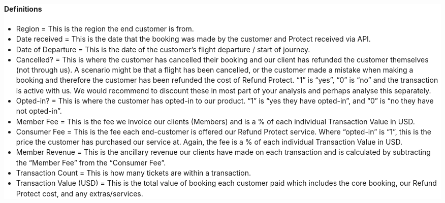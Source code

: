 #### Definitions

- Region = This is the region the end customer is from.
- Date received = This is the date that the booking was made by the customer and Protect received via API.
- Date of Departure = This is the date of the customer’s flight departure / start of journey.
- Cancelled? = This is where the customer has cancelled their booking and our client has refunded the customer
themselves (not through us). A scenario might be that a flight has been cancelled, or the customer made a mistake when making a booking and therefore the customer has been refunded the cost of Refund Protect. “1” is “yes”, “0” is “no” and the transaction is active with us. We would recommend to discount these in most part of your analysis and perhaps analyse this separately.
- Opted-in? = This is where the customer has opted-in to our product. “1” is “yes they have opted-in”, and “0” is “no they have not opted-in”.
- Member Fee = This is the fee we invoice our clients (Members) and is a % of each individual Transaction Value in USD.
- Consumer Fee = This is the fee each end-customer is offered our Refund Protect service. Where “opted-in” is “1”, this is the price the customer has purchased our service at. Again, the fee is a % of each individual Transaction Value in USD.
- Member Revenue = This is the ancillary revenue our clients have made on each transaction and is calculated by
subtracting the “Member Fee” from the “Consumer Fee”.
- Transaction Count = This is how many tickets are within a transaction.
- Transaction Value (USD) = This is the total value of booking each customer paid which includes the core booking, our Refund Protect cost, and any extras/services.

